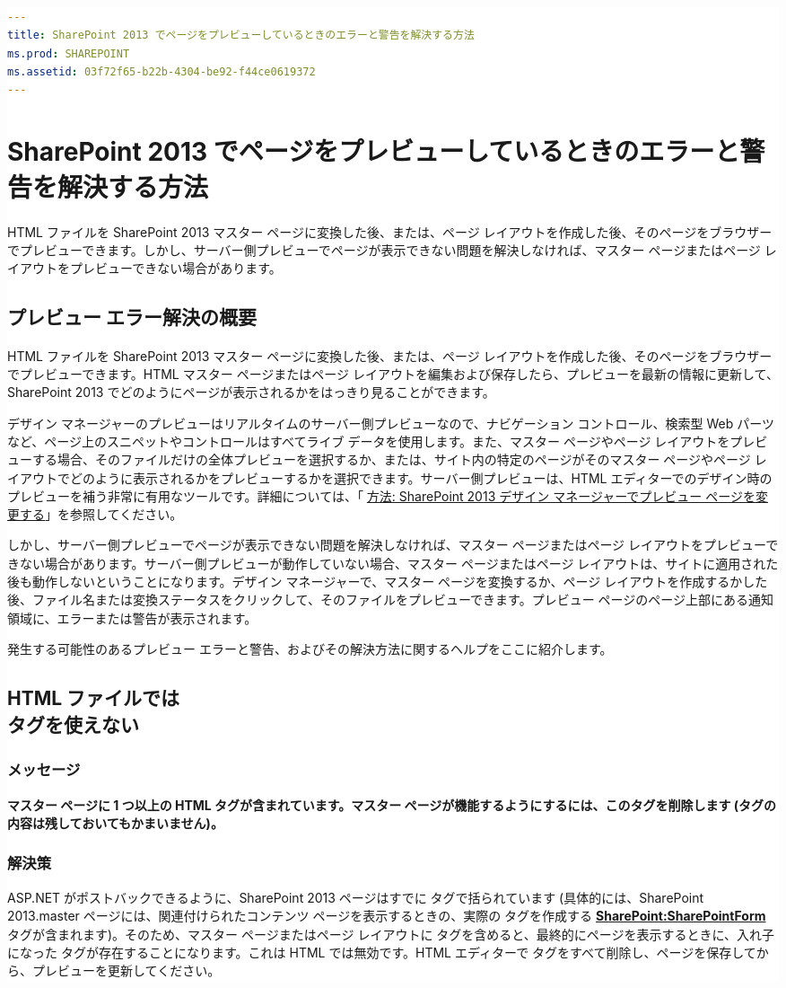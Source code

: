 ```yaml
---
title: SharePoint 2013 でページをプレビューしているときのエラーと警告を解決する方法
ms.prod: SHAREPOINT
ms.assetid: 03f72f65-b22b-4304-be92-f44ce0619372
---
```



# SharePoint 2013 でページをプレビューしているときのエラーと警告を解決する方法
HTML ファイルを SharePoint 2013 マスター ページに変換した後、または、ページ レイアウトを作成した後、そのページをブラウザーでプレビューできます。しかし、サーバー側プレビューでページが表示できない問題を解決しなければ、マスター ページまたはページ レイアウトをプレビューできない場合があります。
## プレビュー エラー解決の概要
<a name="Introduction"> </a>

HTML ファイルを SharePoint 2013 マスター ページに変換した後、または、ページ レイアウトを作成した後、そのページをブラウザーでプレビューできます。HTML マスター ページまたはページ レイアウトを編集および保存したら、プレビューを最新の情報に更新して、SharePoint 2013 でどのようにページが表示されるかをはっきり見ることができます。
  
    
    
デザイン マネージャーのプレビューはリアルタイムのサーバー側プレビューなので、ナビゲーション コントロール、検索型 Web パーツなど、ページ上のスニペットやコントロールはすべてライブ データを使用します。また、マスター ページやページ レイアウトをプレビューする場合、そのファイルだけの全体プレビューを選択するか、または、サイト内の特定のページがそのマスター ページやページ レイアウトでどのように表示されるかをプレビューするかを選択できます。サーバー側プレビューは、HTML エディターでのデザイン時のプレビューを補う非常に有用なツールです。詳細については、「 [方法: SharePoint 2013 デザイン マネージャーでプレビュー ページを変更する](how-to-change-the-preview-page-in-sharepoint-2013-design-manager.md)」を参照してください。
  
    
    
しかし、サーバー側プレビューでページが表示できない問題を解決しなければ、マスター ページまたはページ レイアウトをプレビューできない場合があります。サーバー側プレビューが動作していない場合、マスター ページまたはページ レイアウトは、サイトに適用された後も動作しないということになります。デザイン マネージャーで、マスター ページを変換するか、ページ レイアウトを作成するかした後、ファイル名または変換ステータスをクリックして、そのファイルをプレビューできます。プレビュー ページのページ上部にある通知領域に、エラーまたは警告が表示されます。
  
    
    
発生する可能性のあるプレビュー エラーと警告、およびその解決方法に関するヘルプをここに紹介します。
  
    
    

## HTML ファイルでは <form> タグを使えない
<a name="FormTags"> </a>


### メッセージ

 **マスター ページに 1 つ以上の HTML <FORM> タグが含まれています。マスター ページが機能するようにするには、このタグを削除します (タグの内容は残しておいてもかまいません)。**
  
    
    

### 解決策

ASP.NET がポストバックできるように、SharePoint 2013 ページはすでに **<form>** タグで括られています (具体的には、SharePoint 2013.master ページには、関連付けられたコンテンツ ページを表示するときの、実際の **<form>** タグを作成する **<SharePoint:SharePointForm>** タグが含まれます)。そのため、マスター ページまたはページ レイアウトに **<form>** タグを含めると、最終的にページを表示するときに、入れ子になった **<form>** タグが存在することになります。これは HTML では無効です。HTML エディターで **<form>** タグをすべて削除し、ページを保存してから、プレビューを更新してください。
  